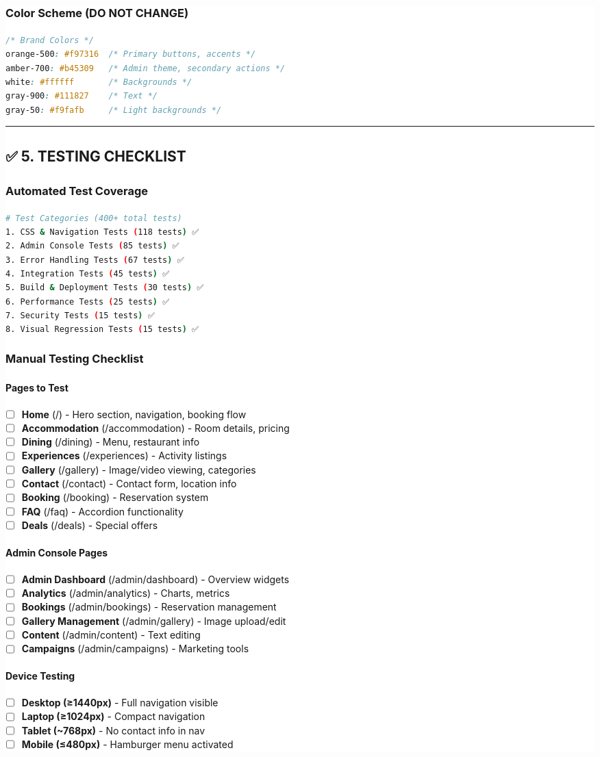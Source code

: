 ### **Color Scheme (DO NOT CHANGE)**
```css
/* Brand Colors */
orange-500: #f97316  /* Primary buttons, accents */
amber-700: #b45309   /* Admin theme, secondary actions */
white: #ffffff       /* Backgrounds */
gray-900: #111827    /* Text */
gray-50: #f9fafb     /* Light backgrounds */
```

---

## ✅ **5. TESTING CHECKLIST**

### **Automated Test Coverage**
```bash
# Test Categories (400+ total tests)
1. CSS & Navigation Tests (118 tests) ✅
2. Admin Console Tests (85 tests) ✅  
3. Error Handling Tests (67 tests) ✅
4. Integration Tests (45 tests) ✅
5. Build & Deployment Tests (30 tests) ✅
6. Performance Tests (25 tests) ✅
7. Security Tests (15 tests) ✅
8. Visual Regression Tests (15 tests) ✅
```

### **Manual Testing Checklist**

#### **Pages to Test**
- [ ] **Home** (/) - Hero section, navigation, booking flow
- [ ] **Accommodation** (/accommodation) - Room details, pricing
- [ ] **Dining** (/dining) - Menu, restaurant info
- [ ] **Experiences** (/experiences) - Activity listings
- [ ] **Gallery** (/gallery) - Image/video viewing, categories
- [ ] **Contact** (/contact) - Contact form, location info
- [ ] **Booking** (/booking) - Reservation system
- [ ] **FAQ** (/faq) - Accordion functionality
- [ ] **Deals** (/deals) - Special offers

#### **Admin Console Pages**
- [ ] **Admin Dashboard** (/admin/dashboard) - Overview widgets
- [ ] **Analytics** (/admin/analytics) - Charts, metrics
- [ ] **Bookings** (/admin/bookings) - Reservation management
- [ ] **Gallery Management** (/admin/gallery) - Image upload/edit
- [ ] **Content** (/admin/content) - Text editing
- [ ] **Campaigns** (/admin/campaigns) - Marketing tools

#### **Device Testing**
- [ ] **Desktop (≥1440px)** - Full navigation visible
- [ ] **Laptop (≥1024px)** - Compact navigation
- [ ] **Tablet (~768px)** - No contact info in nav
- [ ] **Mobile (≤480px)** - Hamburger menu activated
